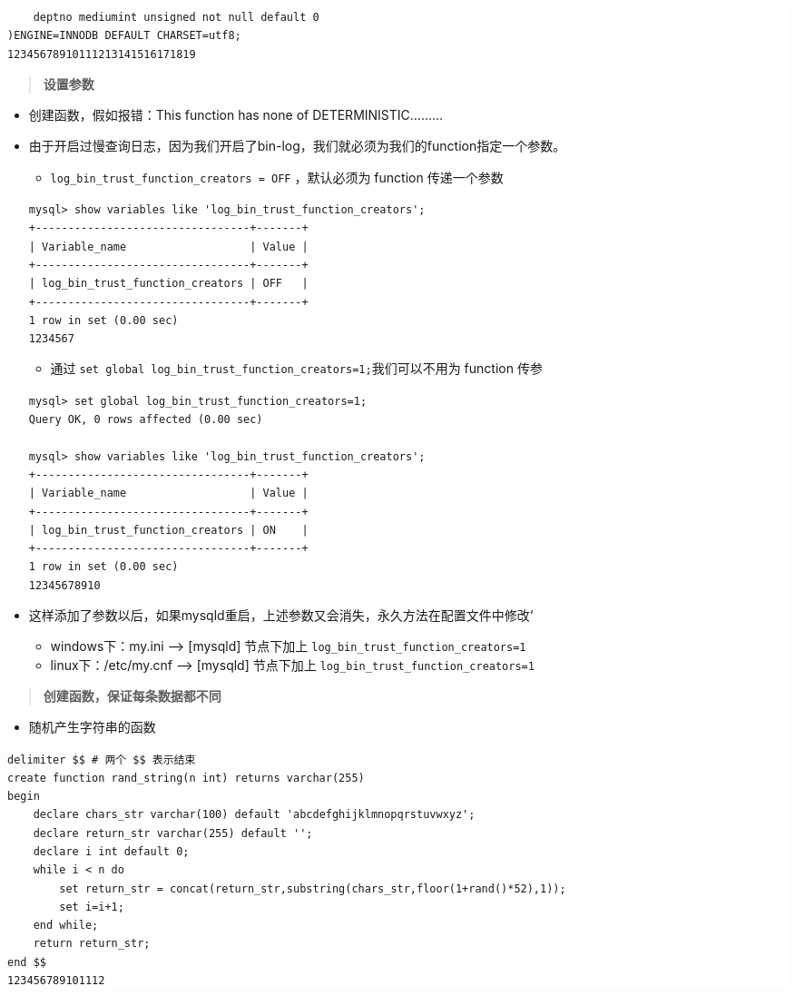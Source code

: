 ```mysql
    deptno mediumint unsigned not null default 0
)ENGINE=INNODB DEFAULT CHARSET=utf8;
12345678910111213141516171819
```

> **设置参数**

- 创建函数，假如报错：This function has none of DETERMINISTIC………

- 由于开启过慢查询日志，因为我们开启了bin-log，我们就必须为我们的function指定一个参数。

  - `log_bin_trust_function_creators = OFF` ，默认必须为 function 传递一个参数

  ```
  mysql> show variables like 'log_bin_trust_function_creators'; 
  +---------------------------------+-------+
  | Variable_name                   | Value |
  +---------------------------------+-------+
  | log_bin_trust_function_creators | OFF   |
  +---------------------------------+-------+
  1 row in set (0.00 sec)
  1234567
  ```

  - 通过 `set global log_bin_trust_function_creators=1;`我们可以不用为 function 传参

  ```
  mysql> set global log_bin_trust_function_creators=1; 
  Query OK, 0 rows affected (0.00 sec)
  
  mysql> show variables like 'log_bin_trust_function_creators';
  +---------------------------------+-------+
  | Variable_name                   | Value |
  +---------------------------------+-------+
  | log_bin_trust_function_creators | ON    |
  +---------------------------------+-------+
  1 row in set (0.00 sec)
  12345678910
  ```

- 这样添加了参数以后，如果mysqld重启，上述参数又会消失，永久方法在配置文件中修改‘

  - windows下：my.ini --> [mysqld] 节点下加上 `log_bin_trust_function_creators=1`
  - linux下：/etc/my.cnf --> [mysqld] 节点下加上 `log_bin_trust_function_creators=1`

> **创建函数，保证每条数据都不同**

- 随机产生字符串的函数

```mysql
delimiter $$ # 两个 $$ 表示结束
create function rand_string(n int) returns varchar(255)
begin
    declare chars_str varchar(100) default 'abcdefghijklmnopqrstuvwxyz';
    declare return_str varchar(255) default '';
    declare i int default 0;
    while i < n do
        set return_str = concat(return_str,substring(chars_str,floor(1+rand()*52),1));
        set i=i+1;
    end while;
    return return_str;
end $$
123456789101112
```
